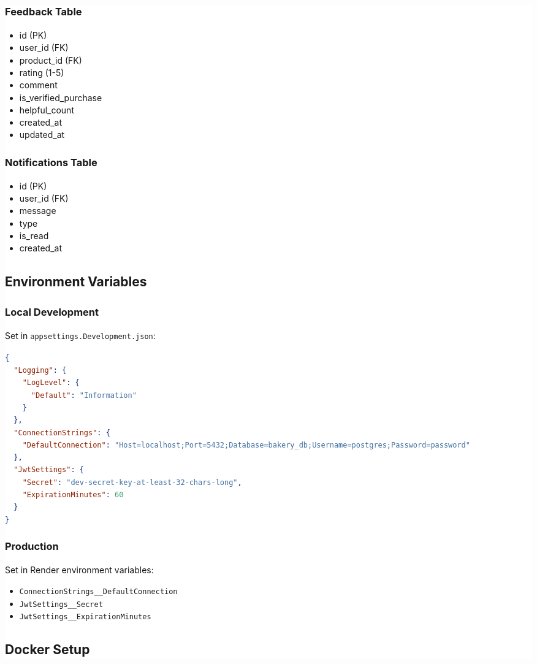 ### Feedback Table
- id (PK)
- user_id (FK)
- product_id (FK)
- rating (1-5)
- comment
- is_verified_purchase
- helpful_count
- created_at
- updated_at

### Notifications Table
- id (PK)
- user_id (FK)
- message
- type
- is_read
- created_at

## Environment Variables

### Local Development
Set in `appsettings.Development.json`:

```json
{
  "Logging": {
    "LogLevel": {
      "Default": "Information"
    }
  },
  "ConnectionStrings": {
    "DefaultConnection": "Host=localhost;Port=5432;Database=bakery_db;Username=postgres;Password=password"
  },
  "JwtSettings": {
    "Secret": "dev-secret-key-at-least-32-chars-long",
    "ExpirationMinutes": 60
  }
}
```

### Production
Set in Render environment variables:
- `ConnectionStrings__DefaultConnection`
- `JwtSettings__Secret`
- `JwtSettings__ExpirationMinutes`

## Docker Setup
